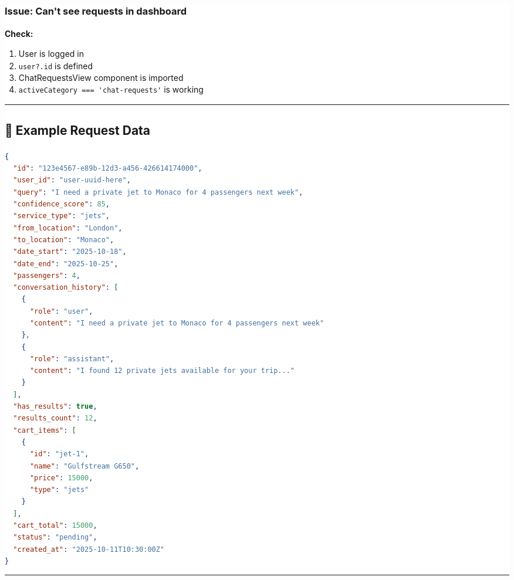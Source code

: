 ### Issue: Can't see requests in dashboard
**Check:**
1. User is logged in
2. `user?.id` is defined
3. ChatRequestsView component is imported
4. `activeCategory === 'chat-requests'` is working

---

## 📝 Example Request Data

```json
{
  "id": "123e4567-e89b-12d3-a456-426614174000",
  "user_id": "user-uuid-here",
  "query": "I need a private jet to Monaco for 4 passengers next week",
  "confidence_score": 85,
  "service_type": "jets",
  "from_location": "London",
  "to_location": "Monaco",
  "date_start": "2025-10-18",
  "date_end": "2025-10-25",
  "passengers": 4,
  "conversation_history": [
    {
      "role": "user",
      "content": "I need a private jet to Monaco for 4 passengers next week"
    },
    {
      "role": "assistant",
      "content": "I found 12 private jets available for your trip..."
    }
  ],
  "has_results": true,
  "results_count": 12,
  "cart_items": [
    {
      "id": "jet-1",
      "name": "Gulfstream G650",
      "price": 15000,
      "type": "jets"
    }
  ],
  "cart_total": 15000,
  "status": "pending",
  "created_at": "2025-10-11T10:30:00Z"
}
```

---
